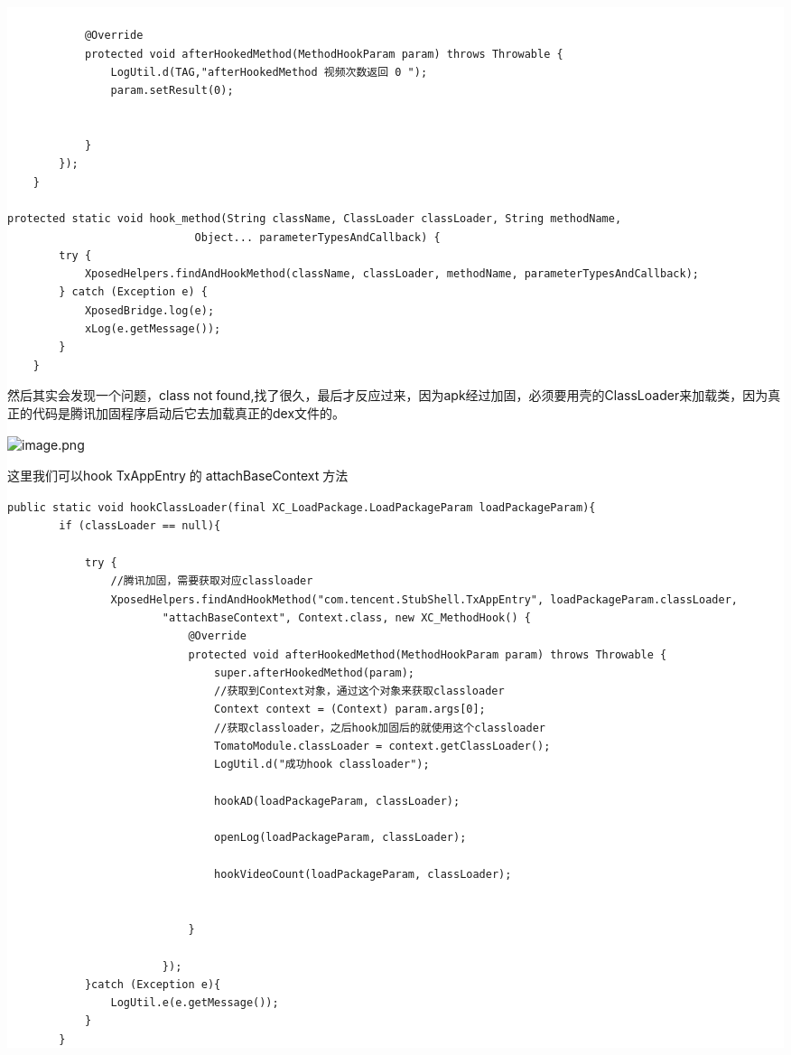 ```

            @Override
            protected void afterHookedMethod(MethodHookParam param) throws Throwable {
                LogUtil.d(TAG,"afterHookedMethod 视频次数返回 0 ");
                param.setResult(0);


            }
        });
    }

protected static void hook_method(String className, ClassLoader classLoader, String methodName,
                             Object... parameterTypesAndCallback) {
        try {
            XposedHelpers.findAndHookMethod(className, classLoader, methodName, parameterTypesAndCallback);
        } catch (Exception e) {
            XposedBridge.log(e);
            xLog(e.getMessage());
        }
    }
```


然后其实会发现一个问题，class not found,找了很久，最后才反应过来，因为apk经过加固，必须要用壳的ClassLoader来加载类，因为真正的代码是腾讯加固程序启动后它去加载真正的dex文件的。



![image.png](https://upload-images.jianshu.io/upload_images/11562793-76c5ea01eb21a8dd.png?imageMogr2/auto-orient/strip%7CimageView2/2/w/1240)

这里我们可以hook TxAppEntry 的 attachBaseContext 方法

```
public static void hookClassLoader(final XC_LoadPackage.LoadPackageParam loadPackageParam){
        if (classLoader == null){

            try {
                //腾讯加固，需要获取对应classloader
                XposedHelpers.findAndHookMethod("com.tencent.StubShell.TxAppEntry", loadPackageParam.classLoader,
                        "attachBaseContext", Context.class, new XC_MethodHook() {
                            @Override
                            protected void afterHookedMethod(MethodHookParam param) throws Throwable {
                                super.afterHookedMethod(param);
                                //获取到Context对象，通过这个对象来获取classloader
                                Context context = (Context) param.args[0];
                                //获取classloader，之后hook加固后的就使用这个classloader
                                TomatoModule.classLoader = context.getClassLoader();
                                LogUtil.d("成功hook classloader");

                                hookAD(loadPackageParam, classLoader);

                                openLog(loadPackageParam, classLoader);

                                hookVideoCount(loadPackageParam, classLoader);


                            }

                        });
            }catch (Exception e){
                LogUtil.e(e.getMessage());
            }
        }
```